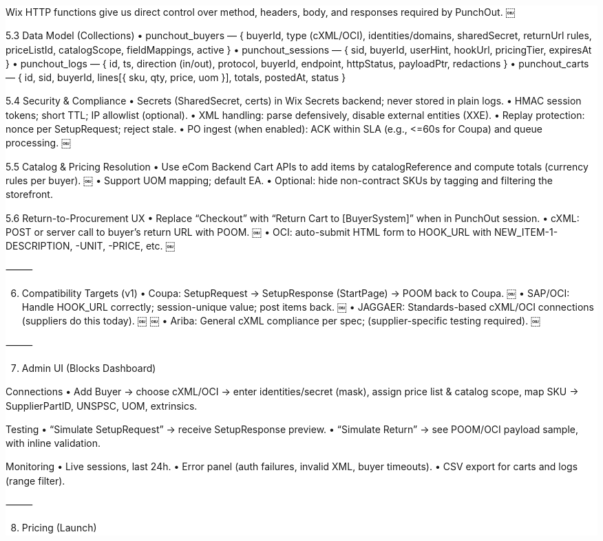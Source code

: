 Wix HTTP functions give us direct control over method, headers, body, and responses required by PunchOut.  ￼

5.3 Data Model (Collections)
	•	punchout_buyers — { buyerId, type (cXML/OCI), identities/domains, sharedSecret, returnUrl rules, priceListId, catalogScope, fieldMappings, active }
	•	punchout_sessions — { sid, buyerId, userHint, hookUrl, pricingTier, expiresAt }
	•	punchout_logs — { id, ts, direction (in/out), protocol, buyerId, endpoint, httpStatus, payloadPtr, redactions }
	•	punchout_carts — { id, sid, buyerId, lines[{ sku, qty, price, uom }], totals, postedAt, status }

5.4 Security & Compliance
	•	Secrets (SharedSecret, certs) in Wix Secrets backend; never stored in plain logs.
	•	HMAC session tokens; short TTL; IP allowlist (optional).
	•	XML handling: parse defensively, disable external entities (XXE).
	•	Replay protection: nonce per SetupRequest; reject stale.
	•	PO ingest (when enabled): ACK within SLA (e.g., <=60s for Coupa) and queue processing.  ￼

5.5 Catalog & Pricing Resolution
	•	Use eCom Backend Cart APIs to add items by catalogReference and compute totals (currency rules per buyer).  ￼
	•	Support UOM mapping; default EA.
	•	Optional: hide non-contract SKUs by tagging and filtering the storefront.

5.6 Return-to-Procurement UX
	•	Replace “Checkout” with “Return Cart to [BuyerSystem]” when in PunchOut session.
	•	cXML: POST or server call to buyer’s return URL with POOM.  ￼
	•	OCI: auto-submit HTML form to HOOK_URL with NEW_ITEM-1-DESCRIPTION, -UNIT, -PRICE, etc.  ￼

⸻

6) Compatibility Targets (v1)
	•	Coupa: SetupRequest → SetupResponse (StartPage) → POOM back to Coupa.  ￼
	•	SAP/OCI: Handle HOOK_URL correctly; session-unique value; post items back.  ￼
	•	JAGGAER: Standards-based cXML/OCI connections (suppliers do this today).  ￼ ￼
	•	Ariba: General cXML compliance per spec; (supplier-specific testing required).  ￼

⸻

7) Admin UI (Blocks Dashboard)

Connections
	•	Add Buyer → choose cXML/OCI → enter identities/secret (mask), assign price list & catalog scope, map SKU → SupplierPartID, UNSPSC, UOM, extrinsics.

Testing
	•	“Simulate SetupRequest” → receive SetupResponse preview.
	•	“Simulate Return” → see POOM/OCI payload sample, with inline validation.

Monitoring
	•	Live sessions, last 24h.
	•	Error panel (auth failures, invalid XML, buyer timeouts).
	•	CSV export for carts and logs (range filter).

⸻

8) Pricing (Launch)
